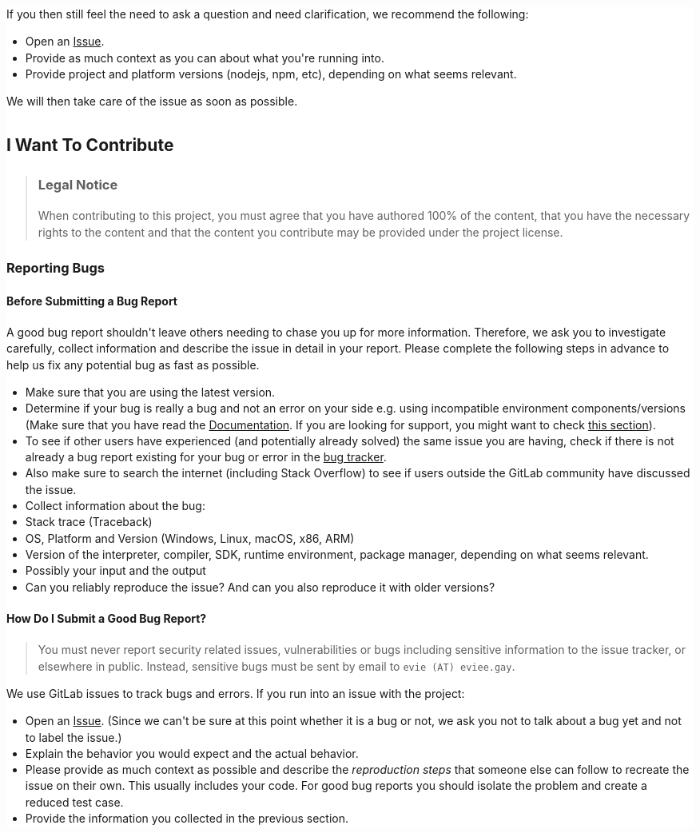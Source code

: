 If you then still feel the need to ask a question and need clarification, we recommend the following:

- Open an [Issue](https://gitlab.com/uwueviee/epl/issues/new).
- Provide as much context as you can about what you're running into.
- Provide project and platform versions (nodejs, npm, etc), depending on what seems relevant.

We will then take care of the issue as soon as possible.

## I Want To Contribute

> ### Legal Notice 
> When contributing to this project, you must agree that you have authored 100% of the content, that you have the necessary rights to the content and that the content you contribute may be provided under the project license.

### Reporting Bugs


#### Before Submitting a Bug Report

A good bug report shouldn't leave others needing to chase you up for more information. Therefore, we ask you to investigate carefully, collect information and describe the issue in detail in your report. Please complete the following steps in advance to help us fix any potential bug as fast as possible.

- Make sure that you are using the latest version.
- Determine if your bug is really a bug and not an error on your side e.g. using incompatible environment components/versions (Make sure that you have read the [Documentation](https://gitlab.com/uwueviee/epl/-/wikis/home). If you are looking for support, you might want to check [this section](#i-have-a-question)).
- To see if other users have experienced (and potentially already solved) the same issue you are having, check if there is not already a bug report existing for your bug or error in the [bug tracker](https://gitlab.com/uwueviee/eplissues?q=label%3Abug).
- Also make sure to search the internet (including Stack Overflow) to see if users outside the GitLab community have discussed the issue.
- Collect information about the bug:
- Stack trace (Traceback)
- OS, Platform and Version (Windows, Linux, macOS, x86, ARM)
- Version of the interpreter, compiler, SDK, runtime environment, package manager, depending on what seems relevant.
- Possibly your input and the output
- Can you reliably reproduce the issue? And can you also reproduce it with older versions?


#### How Do I Submit a Good Bug Report?

> You must never report security related issues, vulnerabilities or bugs including sensitive information to the issue tracker, or elsewhere in public. Instead, sensitive bugs must be sent by email to `evie (AT) eviee.gay`.


We use GitLab issues to track bugs and errors. If you run into an issue with the project:

- Open an [Issue](https://gitlab.com/uwueviee/epl/issues/new). (Since we can't be sure at this point whether it is a bug or not, we ask you not to talk about a bug yet and not to label the issue.)
- Explain the behavior you would expect and the actual behavior.
- Please provide as much context as possible and describe the *reproduction steps* that someone else can follow to recreate the issue on their own. This usually includes your code. For good bug reports you should isolate the problem and create a reduced test case.
- Provide the information you collected in the previous section.
